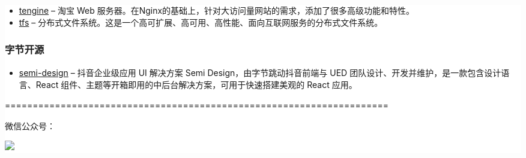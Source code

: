 - [tengine](https://github.com/alibaba/tengine) – 淘宝 Web 服务器。在Nginx的基础上，针对大访问量网站的需求，添加了很多高级功能和特性。
- [tfs](https://github.com/alibaba/tfs) – 分布式文件系统。这是一个高可扩展、高可用、高性能、面向互联网服务的分布式文件系统。

### 字节开源

- [semi-design](https://github.com/Wechat-ggGitHub/Awesome-GitHub-Repo/blob/main/www.github.com/DouyinFE/semi-design) – 抖音企业级应用 UI 解决方案 Semi Design，由字节跳动抖音前端与 UED 团队设计、开发并维护，是一款包含设计语言、React 组件、主题等开箱即用的中后台解决方案，可用于快速搭建美观的 React 应用。

=====================================================================

微信公众号：

![](https://www.codepeople.cn/imges/weixin_icon/weixin.jpg)